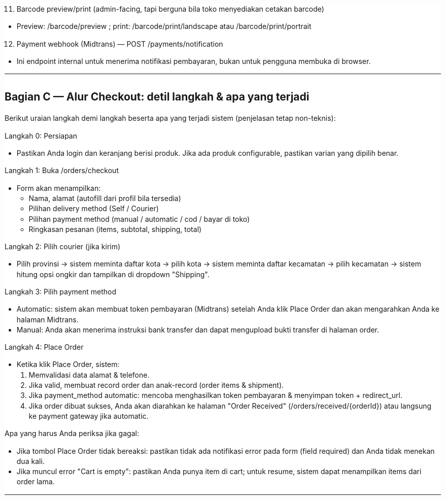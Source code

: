 11. Barcode preview/print (admin-facing, tapi berguna bila toko menyediakan cetakan barcode)

-   Preview: /barcode/preview ; print: /barcode/print/landscape atau /barcode/print/portrait

12. Payment webhook (Midtrans) — POST /payments/notification

-   Ini endpoint internal untuk menerima notifikasi pembayaran, bukan untuk pengguna membuka di browser.

---

## Bagian C — Alur Checkout: detil langkah & apa yang terjadi

Berikut uraian langkah demi langkah beserta apa yang terjadi sistem (penjelasan tetap non-teknis):

Langkah 0: Persiapan

-   Pastikan Anda login dan keranjang berisi produk. Jika ada produk configurable, pastikan varian yang dipilih benar.

Langkah 1: Buka /orders/checkout

-   Form akan menampilkan:
    -   Nama, alamat (autofill dari profil bila tersedia)
    -   Pilihan delivery method (Self / Courier)
    -   Pilihan payment method (manual / automatic / cod / bayar di toko)
    -   Ringkasan pesanan (items, subtotal, shipping, total)

Langkah 2: Pilih courier (jika kirim)

-   Pilih provinsi -> sistem meminta daftar kota -> pilih kota -> sistem meminta daftar kecamatan -> pilih kecamatan -> sistem hitung opsi ongkir dan tampilkan di dropdown "Shipping".

Langkah 3: Pilih payment method

-   Automatic: sistem akan membuat token pembayaran (Midtrans) setelah Anda klik Place Order dan akan mengarahkan Anda ke halaman Midtrans.
-   Manual: Anda akan menerima instruksi bank transfer dan dapat mengupload bukti transfer di halaman order.

Langkah 4: Place Order

-   Ketika klik Place Order, sistem:
    1. Memvalidasi data alamat & telefone.
    2. Jika valid, membuat record order dan anak-record (order items & shipment).
    3. Jika payment_method automatic: mencoba menghasilkan token pembayaran & menyimpan token + redirect_url.
    4. Jika order dibuat sukses, Anda akan diarahkan ke halaman "Order Received" (/orders/received/{orderId}) atau langsung ke payment gateway jika automatic.

Apa yang harus Anda periksa jika gagal:

-   Jika tombol Place Order tidak bereaksi: pastikan tidak ada notifikasi error pada form (field required) dan Anda tidak menekan dua kali.
-   Jika muncul error "Cart is empty": pastikan Anda punya item di cart; untuk resume, sistem dapat menampilkan items dari order lama.

---